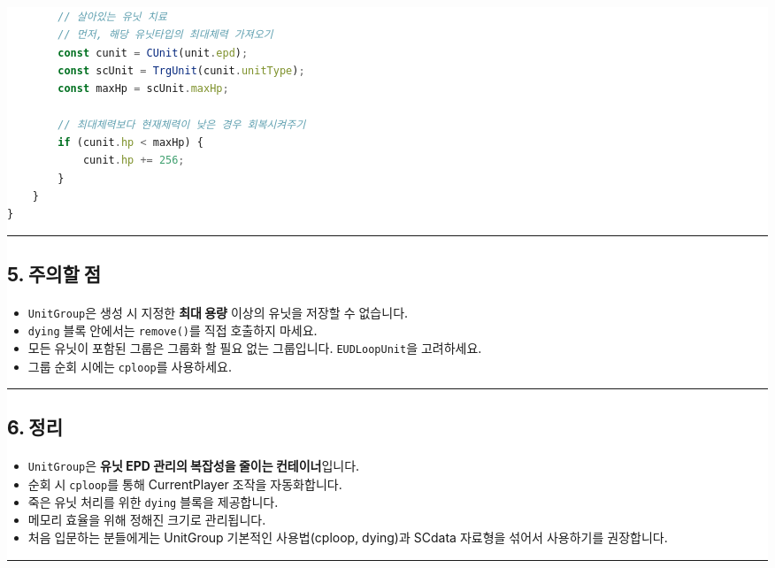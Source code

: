 ```js title="unitgroup_noncptrick.eps"
        // 살아있는 유닛 치료
        // 먼저, 해당 유닛타입의 최대체력 가져오기
        const cunit = CUnit(unit.epd);
        const scUnit = TrgUnit(cunit.unitType);
        const maxHp = scUnit.maxHp;

        // 최대체력보다 현재체력이 낮은 경우 회복시켜주기
        if (cunit.hp < maxHp) {
            cunit.hp += 256;
        }
    }
}
```

---

## 5. 주의할 점

- `UnitGroup`은 생성 시 지정한 **최대 용량** 이상의 유닛을 저장할 수 없습니다.
- `dying` 블록 안에서는 `remove()`를 직접 호출하지 마세요.
- 모든 유닛이 포함된 그룹은 그룹화 할 필요 없는 그룹입니다. `EUDLoopUnit`을 고려하세요.
- 그룹 순회 시에는 `cploop`를 사용하세요.

---

## 6. 정리

- `UnitGroup`은 **유닛 EPD 관리의 복잡성을 줄이는 컨테이너**입니다.
- 순회 시 `cploop`를 통해 CurrentPlayer 조작을 자동화합니다.
- 죽은 유닛 처리를 위한 `dying` 블록을 제공합니다.
- 메모리 효율을 위해 정해진 크기로 관리됩니다.
- 처음 입문하는 분들에게는 UnitGroup 기본적인 사용법(cploop, dying)과 SCdata 자료형을 섞어서 사용하기를 권장합니다.

---

